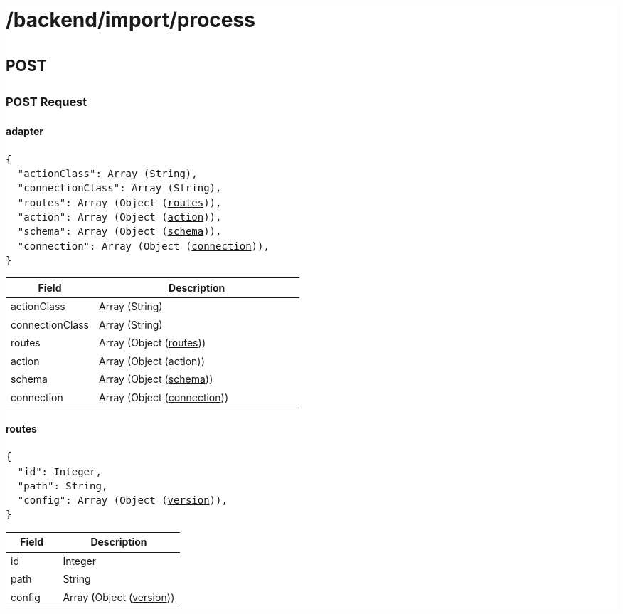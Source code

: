 
# /backend/import/process


## POST


### POST Request

<div id="psx_model_Adapter" class="psx-object"><h4>adapter</h4><pre class="psx-object-json"><span class="psx-object-json-pun">{</span>
  <span class="psx-object-json-key">"actionClass"</span><span class="psx-object-json-pun">: </span><span class="psx-property-type">Array (String)</span><span class="psx-object-json-pun">,</span>
  <span class="psx-object-json-key">"connectionClass"</span><span class="psx-object-json-pun">: </span><span class="psx-property-type">Array (String)</span><span class="psx-object-json-pun">,</span>
  <span class="psx-object-json-key">"routes"</span><span class="psx-object-json-pun">: </span><span class="psx-property-type">Array (Object (<a href="#psx_model_Routes" title="RFC4648">routes</a>))</span><span class="psx-object-json-pun">,</span>
  <span class="psx-object-json-key">"action"</span><span class="psx-object-json-pun">: </span><span class="psx-property-type">Array (Object (<a href="#psx_model_Action" title="RFC4648">action</a>))</span><span class="psx-object-json-pun">,</span>
  <span class="psx-object-json-key">"schema"</span><span class="psx-object-json-pun">: </span><span class="psx-property-type">Array (Object (<a href="#psx_model_Schema" title="RFC4648">schema</a>))</span><span class="psx-object-json-pun">,</span>
  <span class="psx-object-json-key">"connection"</span><span class="psx-object-json-pun">: </span><span class="psx-property-type">Array (Object (<a href="#psx_model_Connection" title="RFC4648">connection</a>))</span><span class="psx-object-json-pun">,</span>
<span class="psx-object-json-pun">}</span></pre><table class="table psx-object-properties"><colgroup><col width="30%" /><col width="70%" /></colgroup><thead><tr><th>Field</th><th>Description</th></tr></thead><tbody><tr><td><span class="psx-property-name psx-property-optional">actionClass</span></td><td><span class="psx-property-type">Array (String)</span><br /><div class="psx-property-description"></div></td></tr><tr><td><span class="psx-property-name psx-property-optional">connectionClass</span></td><td><span class="psx-property-type">Array (String)</span><br /><div class="psx-property-description"></div></td></tr><tr><td><span class="psx-property-name psx-property-optional">routes</span></td><td><span class="psx-property-type">Array (Object (<a href="#psx_model_Routes" title="RFC4648">routes</a>))</span><br /><div class="psx-property-description"></div></td></tr><tr><td><span class="psx-property-name psx-property-optional">action</span></td><td><span class="psx-property-type">Array (Object (<a href="#psx_model_Action" title="RFC4648">action</a>))</span><br /><div class="psx-property-description"></div></td></tr><tr><td><span class="psx-property-name psx-property-optional">schema</span></td><td><span class="psx-property-type">Array (Object (<a href="#psx_model_Schema" title="RFC4648">schema</a>))</span><br /><div class="psx-property-description"></div></td></tr><tr><td><span class="psx-property-name psx-property-optional">connection</span></td><td><span class="psx-property-type">Array (Object (<a href="#psx_model_Connection" title="RFC4648">connection</a>))</span><br /><div class="psx-property-description"></div></td></tr></tbody></table></div>
<div id="psx_model_Routes" class="psx-object"><h4>routes</h4><pre class="psx-object-json"><span class="psx-object-json-pun">{</span>
  <span class="psx-object-json-key">"id"</span><span class="psx-object-json-pun">: </span><span class="psx-property-type">Integer</span><span class="psx-object-json-pun">,</span>
  <span class="psx-object-json-key">"path"</span><span class="psx-object-json-pun">: </span><span class="psx-property-type">String</span><span class="psx-object-json-pun">,</span>
  <span class="psx-object-json-key">"config"</span><span class="psx-object-json-pun">: </span><span class="psx-property-type">Array (Object (<a href="#psx_model_Version" title="RFC4648">version</a>))</span><span class="psx-object-json-pun">,</span>
<span class="psx-object-json-pun">}</span></pre><table class="table psx-object-properties"><colgroup><col width="30%" /><col width="70%" /></colgroup><thead><tr><th>Field</th><th>Description</th></tr></thead><tbody><tr><td><span class="psx-property-name psx-property-optional">id</span></td><td><span class="psx-property-type">Integer</span><br /><div class="psx-property-description"></div></td></tr><tr><td><span class="psx-property-name psx-property-optional">path</span></td><td><span class="psx-property-type">String</span><br /><div class="psx-property-description"></div></td></tr><tr><td><span class="psx-property-name psx-property-optional">config</span></td><td><span class="psx-property-type">Array (Object (<a href="#psx_model_Version" title="RFC4648">version</a>))</span><br /><div class="psx-property-description"></div></td></tr></tbody></table></div>